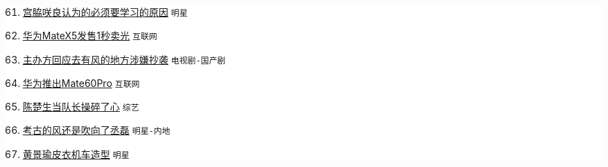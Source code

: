 61. [宫脇咲良认为的必须要学习的原因](https://m.weibo.cn/search?containerid=100103type%3D1%26t%3D10%26q%3D%23%E5%AE%AB%E8%84%87%E5%92%B2%E8%89%AF%E8%AE%A4%E4%B8%BA%E7%9A%84%E5%BF%85%E9%A1%BB%E8%A6%81%E5%AD%A6%E4%B9%A0%E7%9A%84%E5%8E%9F%E5%9B%A0%23&stream_entry_id=31&isnewpage=1&extparam=seat%3D1%26flag%3D1%26stream_entry_id%3D31%26c_type%3D31%26band_rank%3D32%26cate%3D5001%26realpos%3D32%26dgr%3D0%26lcate%3D5001%26filter_type%3Drealtimehot%26q%3D%2523%25E5%25AE%25AB%25E8%2584%2587%25E5%2592%25B2%25E8%2589%25AF%25E8%25AE%25A4%25E4%25B8%25BA%25E7%259A%2584%25E5%25BF%2585%25E9%25A1%25BB%25E8%25A6%2581%25E5%25AD%25A6%25E4%25B9%25A0%25E7%259A%2584%25E5%258E%259F%25E5%259B%25A0%2523%26pos%3D33%26display_time%3D1694161359%26pre_seqid%3D169416135930302719068) `明星` 

62. [华为MateX5发售1秒卖光](https://m.weibo.cn/search?containerid=100103type%3D1%26t%3D10%26q%3D%23%E5%8D%8E%E4%B8%BAMateX5%E5%8F%91%E5%94%AE1%E7%A7%92%E5%8D%96%E5%85%89%23&stream_entry_id=31&isnewpage=1&extparam=seat%3D1%26flag%3D0%26stream_entry_id%3D31%26c_type%3D31%26band_rank%3D33%26cate%3D5001%26realpos%3D33%26dgr%3D0%26lcate%3D5001%26filter_type%3Drealtimehot%26q%3D%2523%25E5%258D%258E%25E4%25B8%25BAMateX5%25E5%258F%2591%25E5%2594%25AE1%25E7%25A7%2592%25E5%258D%2596%25E5%2585%2589%2523%26pos%3D34%26display_time%3D1694161359%26pre_seqid%3D169416135930302719068) `互联网` 

63. [主办方回应去有风的地方涉嫌抄袭](https://m.weibo.cn/search?containerid=100103type%3D1%26t%3D10%26q%3D%23%E4%B8%BB%E5%8A%9E%E6%96%B9%E5%9B%9E%E5%BA%94%E5%8E%BB%E6%9C%89%E9%A3%8E%E7%9A%84%E5%9C%B0%E6%96%B9%E6%B6%89%E5%AB%8C%E6%8A%84%E8%A2%AD%23&stream_entry_id=31&isnewpage=1&extparam=seat%3D1%26flag%3D1%26stream_entry_id%3D31%26c_type%3D31%26band_rank%3D39%26cate%3D5001%26realpos%3D39%26dgr%3D0%26lcate%3D5001%26filter_type%3Drealtimehot%26q%3D%2523%25E4%25B8%25BB%25E5%258A%259E%25E6%2596%25B9%25E5%259B%259E%25E5%25BA%2594%25E5%258E%25BB%25E6%259C%2589%25E9%25A3%258E%25E7%259A%2584%25E5%259C%25B0%25E6%2596%25B9%25E6%25B6%2589%25E5%25AB%258C%25E6%258A%2584%25E8%25A2%25AD%2523%26pos%3D40%26display_time%3D1694161359%26pre_seqid%3D169416135930302719068) `电视剧-国产剧` 

64. [华为推出Mate60Pro](https://m.weibo.cn/search?containerid=100103type%3D1%26t%3D10%26q%3D%23%E5%8D%8E%E4%B8%BA%E6%8E%A8%E5%87%BAMate60Pro%23&stream_entry_id=31&isnewpage=1&extparam=seat%3D1%26flag%3D0%26stream_entry_id%3D31%26c_type%3D31%26band_rank%3D41%26cate%3D5001%26realpos%3D41%26dgr%3D0%26lcate%3D5001%26filter_type%3Drealtimehot%26q%3D%2523%25E5%258D%258E%25E4%25B8%25BA%25E6%258E%25A8%25E5%2587%25BAMate60Pro%2523%26pos%3D42%26display_time%3D1694161359%26pre_seqid%3D169416135930302719068) `互联网` 

65. [陈楚生当队长操碎了心](https://m.weibo.cn/search?containerid=100103type%3D1%26t%3D10%26q%3D%23%E9%99%88%E6%A5%9A%E7%94%9F%E5%BD%93%E9%98%9F%E9%95%BF%E6%93%8D%E7%A2%8E%E4%BA%86%E5%BF%83%23&stream_entry_id=31&isnewpage=1&extparam=seat%3D1%26flag%3D1%26stream_entry_id%3D31%26c_type%3D31%26band_rank%3D42%26cate%3D5001%26realpos%3D42%26dgr%3D0%26lcate%3D5001%26filter_type%3Drealtimehot%26q%3D%2523%25E9%2599%2588%25E6%25A5%259A%25E7%2594%259F%25E5%25BD%2593%25E9%2598%259F%25E9%2595%25BF%25E6%2593%258D%25E7%25A2%258E%25E4%25BA%2586%25E5%25BF%2583%2523%26pos%3D43%26display_time%3D1694161359%26pre_seqid%3D169416135930302719068) `综艺` 

66. [考古的风还是吹向了丞磊](https://m.weibo.cn/search?containerid=100103type%3D1%26t%3D10%26q%3D%23%E8%80%83%E5%8F%A4%E7%9A%84%E9%A3%8E%E8%BF%98%E6%98%AF%E5%90%B9%E5%90%91%E4%BA%86%E4%B8%9E%E7%A3%8A%23&stream_entry_id=31&isnewpage=1&extparam=seat%3D1%26flag%3D1%26stream_entry_id%3D31%26c_type%3D31%26band_rank%3D43%26cate%3D5001%26realpos%3D43%26dgr%3D0%26lcate%3D5001%26filter_type%3Drealtimehot%26q%3D%2523%25E8%2580%2583%25E5%258F%25A4%25E7%259A%2584%25E9%25A3%258E%25E8%25BF%2598%25E6%2598%25AF%25E5%2590%25B9%25E5%2590%2591%25E4%25BA%2586%25E4%25B8%259E%25E7%25A3%258A%2523%26pos%3D44%26display_time%3D1694161359%26pre_seqid%3D169416135930302719068) `明星-内地` 

67. [黄景瑜皮衣机车造型](https://m.weibo.cn/search?containerid=100103type%3D1%26t%3D10%26q%3D%23%E9%BB%84%E6%99%AF%E7%91%9C%E7%9A%AE%E8%A1%A3%E6%9C%BA%E8%BD%A6%E9%80%A0%E5%9E%8B%23&stream_entry_id=31&isnewpage=1&extparam=seat%3D1%26flag%3D0%26adid%3D202302%26c_type%3D31%26band_rank%3D44%26cate%3D5001%26realpos%3D44%26dgr%3D0%26lcate%3D5001%26pos%3D45%26filter_type%3Drealtimehot%26q%3D%2523%25E9%25BB%2584%25E6%2599%25AF%25E7%2591%259C%25E7%259A%25AE%25E8%25A1%25A3%25E6%259C%25BA%25E8%25BD%25A6%25E9%2580%25A0%25E5%259E%258B%2523%26stream_entry_id%3D31%26display_time%3D1694161359%26pre_seqid%3D169416135930302719068) `明星` 
